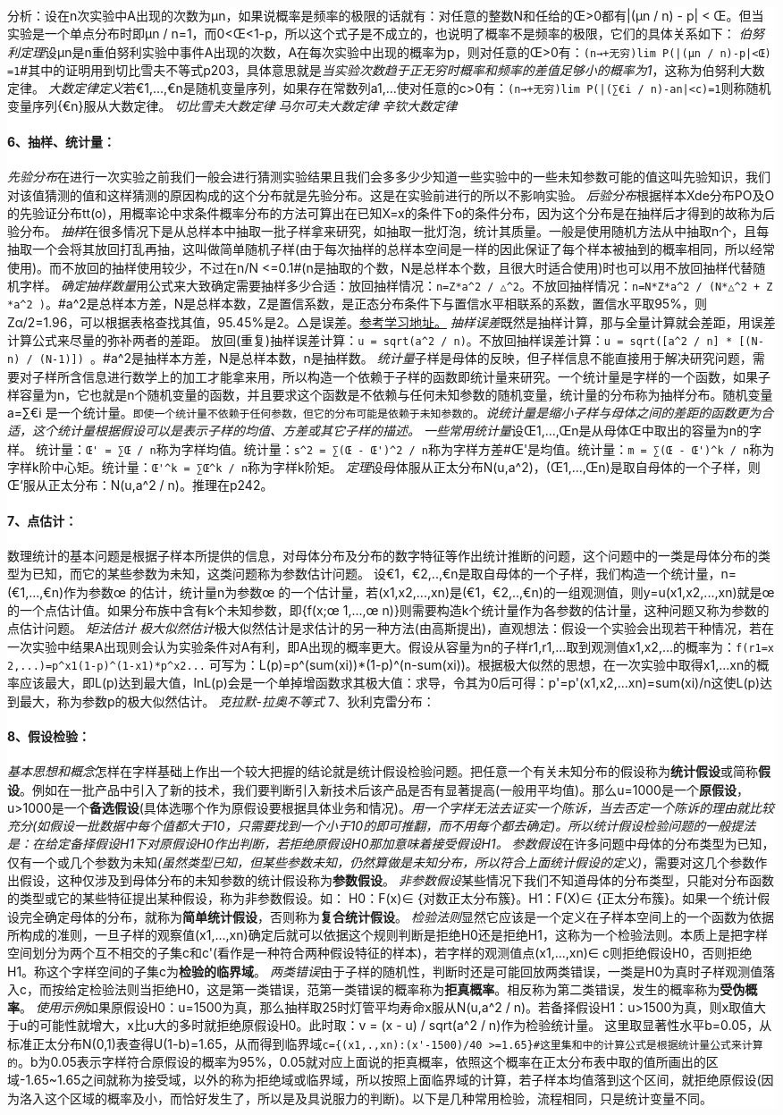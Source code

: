 分析：设在n次实验中A出现的次数为μn，如果说概率是频率的极限的话就有：对任意的整数N和任给的Œ>0都有|(μn / n) - p| < Œ。但当实验是一个单点分布时即μn / n=1，而0<Œ<1-p，所以这个式子是不成立的，也说明了概率不是频率的极限，它们的具体关系如下：
<i class="label3">伯努利定理</i>设μn是n重伯努利实验中事件A出现的次数，A在每次实验中出现的概率为p，则对任意的Œ>0有：`(n→+无穷)lim P(|(μn / n)-p|<Œ)=1`#其中的证明用到切比雪夫不等式p203，具体意思就是<i class="blue">当实验次数趋于正无穷时概率和频率的差值足够小的概率为1</i>，这称为伯努利大数定律。
<i class="label3">大数定律定义</i>若€1,...,€n是随机变量序列，如果存在常数列a1,...使对任意的c>0有：`(n→+无穷)lim P(|(∑€i / n)-an|<c)=1`则称随机变量序列{€n}服从大数定律。
<i class="label3">切比雪夫大数定律</i>
<i class="label3">马尔可夫大数定律</i>
<i class="label3">辛钦大数定律</i>
#### 6、抽样、统计量：
<i class="label1">先验分布</i>在进行一次实验之前我们一般会进行猜测实验结果且我们会多多少少知道一些实验中的一些未知参数可能的值这叫先验知识，我们对该值猜测的值和这样猜测的原因构成的这个分布就是先验分布。这是在实验前进行的所以不影响实验。
<i class="label1">后验分布</i>根据样本Xde分布PO及O的先验证分布tt(o)，用概率论中求条件概率分布的方法可算出在已知X=x的条件下o的条件分布，因为这个分布是在抽样后才得到的故称为后验分布。
<i class="label1">抽样</i>在很多情况下是从总样本中抽取一批子样拿来研究，如抽取一批灯泡，统计其质量。一般是使用随机方法从中抽取n个，且每抽取一个会将其放回打乱再抽，这叫做简单随机子样(由于每次抽样的总样本空间是一样的因此保证了每个样本被抽到的概率相同，所以经常使用)。而不放回的抽样使用较少，不过在n/N <=0.1#(n是抽取的个数，N是总样本个数，且很大时适合使用)时也可以用不放回抽样代替随机字样。
<i class="label2">确定抽样数量</i>用公式来大致确定需要抽样多少合适：放回抽样情况：`n=Z*a^2 / △^2`。不放回抽样情况：`n=N*Z*a^2 / (N*△^2 + Z*a^2 )`。#a^2是总样本方差，N是总样本数，Z是置信系数，是正态分布条件下与置信水平相联系的系数，置信水平取95%，则Zα/2=1.96，可以根据表格查找其值，95.45%是2。△是误差。[参考学习地址。](https://blog.csdn.net/cgch_cn/article/details/88700419)
<i class="label2">抽样误差</i>既然是抽样计算，那与全量计算就会差距，用误差计算公式来尽量的弥补两者的差距。
放回(重复)抽样误差计算：`u = sqrt(a^2 / n)`。不放回抽样误差计算：`u = sqrt([a^2 / n] * [(N-n) / (N-1)]) `。#a^2是抽样本方差，N是总样本数，n是抽样数。
<i class="label1">统计量</i>子样是母体的反映，但子样信息不能直接用于解决研究问题，需要对子样所含信息进行数学上的加工才能拿来用，所以构造一个依赖于子样的函数即统计量来研究。一个统计量是字样的一个函数，如果子样容量为n，它也就是n个随机变量的函数，并且要求这个函数是不依赖与任何未知参数的随机变量，统计量的分布称为抽样分布。随机变量a=∑€i 是一个统计量。`即使一个统计量不依赖于任何参数，但它的分布可能是依赖于未知参数的`。<i class="blue">说统计量是缩小子样与母体之间的差距的函数更为合适，这个统计量根据假设可以是表示子样的均值、方差或其它子样的描述。</i>
<i class="label2">一些常用统计量</i>设Œ1,...,Œn是从母体Œ中取出的容量为n的字样。
统计量：`Œ' = ∑Œ / n`称为字样均值。统计量：`s^2 = ∑(Œ - Œ')^2 / n`称为字样方差#Œ'是均值。统计量：`m = ∑(Œ - Œ')^k / n`称为字样k阶中心矩。统计量：`Œ'^k = ∑Œ^k / n`称为字样k阶矩。
<i class="label2">定理</i>设母体服从正太分布N(u,a^2)，(Œ1,...,Œn)是取自母体的一个子样，则Œ‘服从正太分布：N(u,a^2 / n)。推理在p242。
#### 7、点估计：
数理统计的基本问题是根据子样本所提供的信息，对母体分布及分布的数字特征等作出统计推断的问题，这个问题中的一类是母体分布的类型为已知，而它的某些参数为未知，这类问题称为参数估计问题。
设€1，€2,..,€n是取自母体的一个子样，我们构造一个统计量，n=(€1,...,€n)作为参数œ 的估计，统计量n为参数œ 的一个估计量，若(x1,x2,...,xn)是(€1，€2,..,€n)的一组观测值，则y=u(x1,x2,...,xn)就是œ 的一个点估计值。如果分布族中含有k个未知参数，即{f(x;œ 1,...,œ n)}则需要构造k个统计量作为各参数的估计量，这种问题又称为参数的点估计问题。
<i class="label1">矩法估计</i>
<i class="label1">极大似然估计</i>极大似然估计是求估计的另一种方法(由高斯提出)，直观想法：假设一个实验会出现若干种情况，若在一次实验中结果A出现则会认为实验条件对A有利，即A出现的概率更大。假设从容量为n的子样r1,r1,...取到观测值x1,x2,...的概率为：`f(r1=x2,...)=p^x1(1-p)^(1-x1)*p^x2...`
可写为：L(p)=p^(sum(xi))*(1-p)^(n-sum(xi))。根据极大似然的思想，在一次实验中取得x1,...xn的概率应该最大，即L(p)达到最大值，lnL(p)会是一个单掉增函数求其极大值：求导，令其为0后可得：p'=p'(x1,x2,...xn)=sum(xi)/n这使L(p)达到最大，称为参数p的极大似然估计。
<i class="label1">克拉默-拉奥不等式</i>
7、狄利克雷分布：
#### 8、假设检验：
<i class="label1">基本思想和概念</i>怎样在字样基础上作出一个较大把握的结论就是统计假设检验问题。把任意一个有关未知分布的假设称为**统计假设**或简称**假设**。例如在一批产品中引入了新的技术，我们要判断引入新技术后该产品是否有显著提高(一般用平均值)。那么u=1000是一个**原假设**，u>1000是一个**备选假设**(具体选哪个作为原假设要根据具体业务和情况)。<i class="green">用一个字样无法去证实一个陈诉，当去否定一个陈诉的理由就比较充分(如假设一批数据中每个值都大于10，只需要找到一个小于10的即可推翻，而不用每个都去确定)。所以统计假设检验问题的一般提法是：在给定备择假设H1下对原假设H0作出判断，若拒绝原假设H0那加意味着接受假设H1。</i>
<i class="label2">参数假设</i>在许多问题中母体的分布类型为已知，仅有一个或几个参数为未知<i class="green">(虽然类型已知，但某些参数未知，仍然算做是未知分布，所以符合上面统计假设的定义)</i>，需要对这几个参数作出假设，这种仅涉及到母体分布的未知参数的统计假设称为**参数假设**。
<i class="label2">非参数假设</i>某些情况下我们不知道母体的分布类型，只能对分布函数的类型或它的某些特征提出某种假设，称为非参数假设。如：
H0：F(x)∈ {对数正太分布簇}。H1：F(X)∈ {正太分布簇}。如果一个统计假设完全确定母体的分布，就称为**简单统计假设**，否则称为**复合统计假设**。
<i class="label1">检验法则</i>显然它应该是一个定义在子样本空间上的一个函数为依据所构成的准则，一旦子样的观察值(x1,...,xn)确定后就可以依据这个规则判断是拒绝H0还是拒绝H1，这称为一个检验法则。本质上是把字样空间划分为两个互不相交的子集c和c'(看作是一种符合两种假设特征的样本)，若字样的观测值点(x1,...,xn)∈ c则拒绝假设H0，否则拒绝H1。称这个字样空间的子集c为**检验的临界域**。
<i class="label2">两类错误</i>由于子样的随机性，判断时还是可能回放两类错误，一类是H0为真时子样观测值落入c，而按给定检验法则当拒绝H0，这是第一类错误，范第一类错误的概率称为**拒真概率**。相反称为第二类错误，发生的概率称为**受伪概率**。
<i class="label2">使用示例</i>如果原假设H0：u=1500为真，那么抽样取25时灯管平均寿命x服从N(u,a^2 / n)。若备择假设H1：u>1500为真，则x取值大于u的可能性就增大，x比u大的多时就拒绝原假设H0。此时取：v = (x - u) / sqrt(a^2 / n)作为检验统计量。
这里取显著性水平b=0.05，从标准正太分布N(0,1)表查得U(1-b)=1.65，从而得到临界域`c={(x1,.,xn):(x'-1500)/40 >=1.65}#这里集和中的计算公式是根据统计量公式来计算的`。b为0.05表示字样符合原假设的概率为95%，0.05就对应上面说的拒真概率，依照这个概率在正太分布表中取的值所画出的区域-1.65~1.65之间就称为接受域，以外的称为拒绝域或临界域，所以按照上面临界域的计算，若子样本均值落到这个区间，就拒绝原假设(因为洛入这个区域的概率及小，而恰好发生了，所以是及具说服力的判断)。以下是几种常用检验，流程相同，只是统计变量不同。